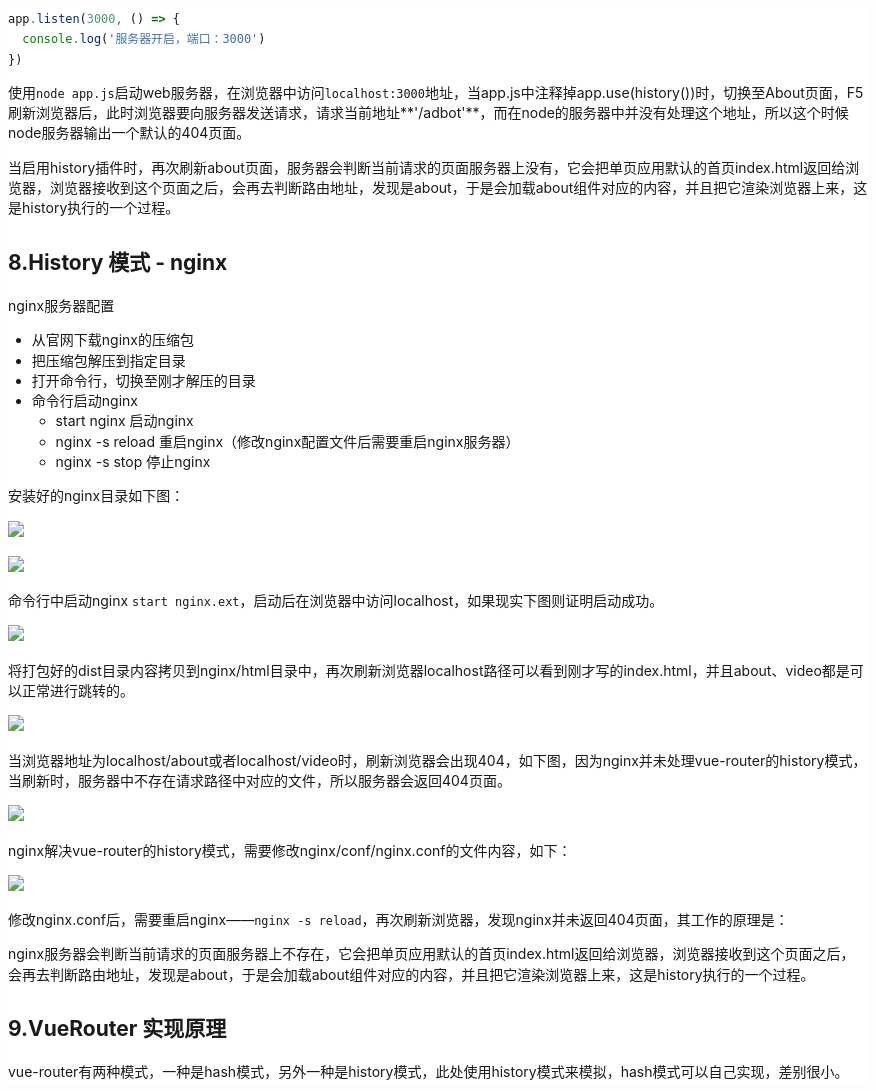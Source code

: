 ```js
app.listen(3000, () => {
  console.log('服务器开启，端口：3000')
})
```

使用`node app.js`启动web服务器，在浏览器中访问`localhost:3000`地址，当app.js中注释掉app.use(history())时，切换至About页面，F5刷新浏览器后，此时浏览器要向服务器发送请求，请求当前地址**'/adbot'**，而在node的服务器中并没有处理这个地址，所以这个时候node服务器输出一个默认的404页面。

当启用history插件时，再次刷新about页面，服务器会判断当前请求的页面服务器上没有，它会把单页应用默认的首页index.html返回给浏览器，浏览器接收到这个页面之后，会再去判断路由地址，发现是about，于是会加载about组件对应的内容，并且把它渲染浏览器上来，这是history执行的一个过程。

## 8.History 模式 - nginx

nginx服务器配置

- 从官网下载nginx的压缩包
- 把压缩包解压到指定目录
- 打开命令行，切换至刚才解压的目录
- 命令行启动nginx
  - start nginx 启动nginx
  - nginx -s reload 重启nginx（修改nginx配置文件后需要重启nginx服务器）
  - nginx -s stop 停止nginx

安装好的nginx目录如下图：

![](https://gitee.com/coder5leo/markdown-picture-bed/raw/master/img/YKlEoP5nA19qufX.png)

![](https://gitee.com/coder5leo/markdown-picture-bed/raw/master/img/C1msbSd8tMkJvVI.png)

命令行中启动nginx `start nginx.ext`，启动后在浏览器中访问localhost，如果现实下图则证明启动成功。

![](https://gitee.com/coder5leo/markdown-picture-bed/raw/master/img/R7ibO1FAXe4chnU.png)

将打包好的dist目录内容拷贝到nginx/html目录中，再次刷新浏览器localhost路径可以看到刚才写的index.html，并且about、video都是可以正常进行跳转的。

![](https://gitee.com/coder5leo/markdown-picture-bed/raw/master/img/znI5TCDBEf4Fyks.png)

当浏览器地址为localhost/about或者localhost/video时，刷新浏览器会出现404，如下图，因为nginx并未处理vue-router的history模式，当刷新时，服务器中不存在请求路径中对应的文件，所以服务器会返回404页面。

![](https://gitee.com/coder5leo/markdown-picture-bed/raw/master/img/Bg1tbz3smwUScDK.png)

nginx解决vue-router的history模式，需要修改nginx/conf/nginx.conf的文件内容，如下：

![](https://gitee.com/coder5leo/markdown-picture-bed/raw/master/img/jrvlKg8cza564SW.png)

修改nginx.conf后，需要重启nginx——`nginx -s reload`，再次刷新浏览器，发现nginx并未返回404页面，其工作的原理是：

nginx服务器会判断当前请求的页面服务器上不存在，它会把单页应用默认的首页index.html返回给浏览器，浏览器接收到这个页面之后，会再去判断路由地址，发现是about，于是会加载about组件对应的内容，并且把它渲染浏览器上来，这是history执行的一个过程。

## 9.VueRouter 实现原理

vue-router有两种模式，一种是hash模式，另外一种是history模式，此处使用history模式来模拟，hash模式可以自己实现，差别很小。

